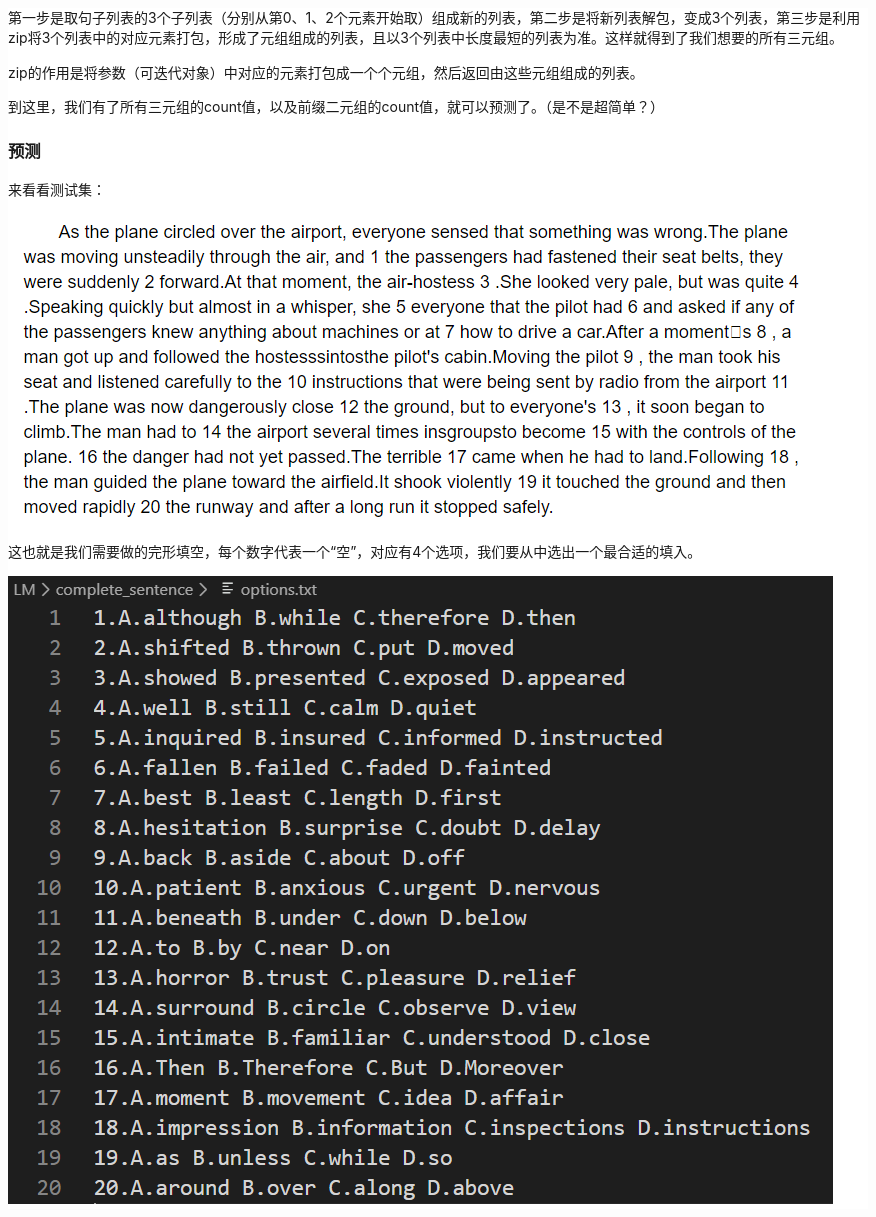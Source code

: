 第一步是取句子列表的3个子列表（分别从第0、1、2个元素开始取）组成新的列表，第二步是将新列表解包，变成3个列表，第三步是利用zip将3个列表中的对应元素打包，形成了元组组成的列表，且以3个列表中长度最短的列表为准。这样就得到了我们想要的所有三元组。

zip的作用是将参数（可迭代对象）中对应的元素打包成一个个元组，然后返回由这些元组组成的列表。

到这里，我们有了所有三元组的count值，以及前缀二元组的count值，就可以预测了。（是不是超简单？）

### 预测

来看看测试集：

![1600356911118](img/1600356911118.png)

这也就是我们需要做的完形填空，每个数字代表一个“空”，对应有4个选项，我们要从中选出一个最合适的填入。

![1600357102705](img/1600357102705.png)
